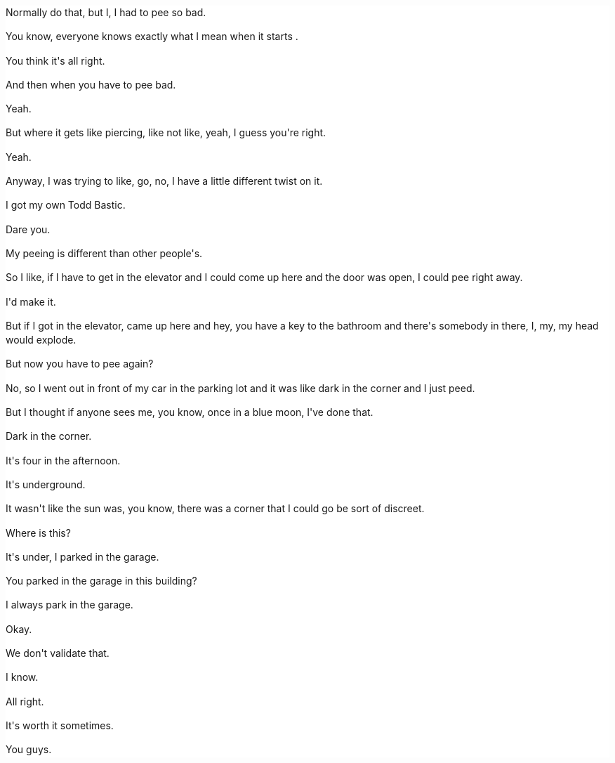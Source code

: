 Normally do that, but I, I had to pee so bad.

You know, everyone knows exactly what I mean when it starts .

You think it's all right.

And then when you have to pee bad.

Yeah.

But where it gets like piercing, like not like, yeah, I guess you're right.

Yeah.

Anyway, I was trying to like, go, no, I have a little different twist on it.

I got my own Todd Bastic.

Dare you.

My peeing is different than other people's.

So I like, if I have to get in the elevator and I could come up here and the door was open, I could pee right away.

I'd make it.

But if I got in the elevator, came up here and hey, you have a key to the bathroom and there's somebody in there, I, my, my head would explode.

But now you have to pee again?

No, so I went out in front of my car in the parking lot and it was like dark in the corner and I just peed.

But I thought if anyone sees me, you know, once in a blue moon, I've done that.

Dark in the corner.

It's four in the afternoon.

It's underground.

It wasn't like the sun was, you know, there was a corner that I could go be sort of discreet.

Where is this?

It's under, I parked in the garage.

You parked in the garage in this building?

I always park in the garage.

Okay.

We don't validate that.

I know.

All right.

It's worth it sometimes.

You guys.
